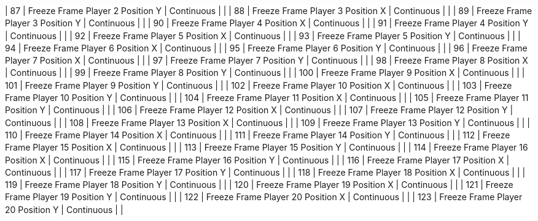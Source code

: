 | 87    | Freeze Frame Player 2 Position Y   | Continuous   |            |
| 88    | Freeze Frame Player 3 Position X   | Continuous   |            |
| 89    | Freeze Frame Player 3 Position Y   | Continuous   |            |
| 90    | Freeze Frame Player 4 Position X   | Continuous   |            |
| 91    | Freeze Frame Player 4 Position Y   | Continuous   |            |
| 92    | Freeze Frame Player 5 Position X   | Continuous   |            |
| 93    | Freeze Frame Player 5 Position Y   | Continuous   |            |
| 94    | Freeze Frame Player 6 Position X   | Continuous   |            |
| 95    | Freeze Frame Player 6 Position Y   | Continuous   |            |
| 96    | Freeze Frame Player 7 Position X   | Continuous   |            |
| 97    | Freeze Frame Player 7 Position Y   | Continuous   |            |
| 98    | Freeze Frame Player 8 Position X   | Continuous   |            |
| 99    | Freeze Frame Player 8 Position Y   | Continuous   |            |
| 100   | Freeze Frame Player 9 Position X   | Continuous   |            |
| 101   | Freeze Frame Player 9 Position Y   | Continuous   |            |
| 102   | Freeze Frame Player 10 Position X  | Continuous   |            |
| 103   | Freeze Frame Player 10 Position Y  | Continuous   |            |
| 104   | Freeze Frame Player 11 Position X  | Continuous   |            |
| 105   | Freeze Frame Player 11 Position Y  | Continuous   |            |
| 106   | Freeze Frame Player 12 Position X  | Continuous   |            |
| 107   | Freeze Frame Player 12 Position Y  | Continuous   |            |
| 108   | Freeze Frame Player 13 Position X  | Continuous   |            |
| 109   | Freeze Frame Player 13 Position Y  | Continuous   |            |
| 110   | Freeze Frame Player 14 Position X  | Continuous   |            |
| 111   | Freeze Frame Player 14 Position Y  | Continuous   |            |
| 112   | Freeze Frame Player 15 Position X  | Continuous   |            |
| 113   | Freeze Frame Player 15 Position Y  | Continuous   |            |
| 114   | Freeze Frame Player 16 Position X  | Continuous   |            |
| 115   | Freeze Frame Player 16 Position Y  | Continuous   |            |
| 116   | Freeze Frame Player 17 Position X  | Continuous   |            |
| 117   | Freeze Frame Player 17 Position Y  | Continuous   |            |
| 118   | Freeze Frame Player 18 Position X  | Continuous   |            |
| 119   | Freeze Frame Player 18 Position Y  | Continuous   |            |
| 120   | Freeze Frame Player 19 Position X  | Continuous   |            |
| 121   | Freeze Frame Player 19 Position Y  | Continuous   |            |
| 122   | Freeze Frame Player 20 Position X  | Continuous   |            |
| 123   | Freeze Frame Player 20 Position Y  | Continuous   |            |